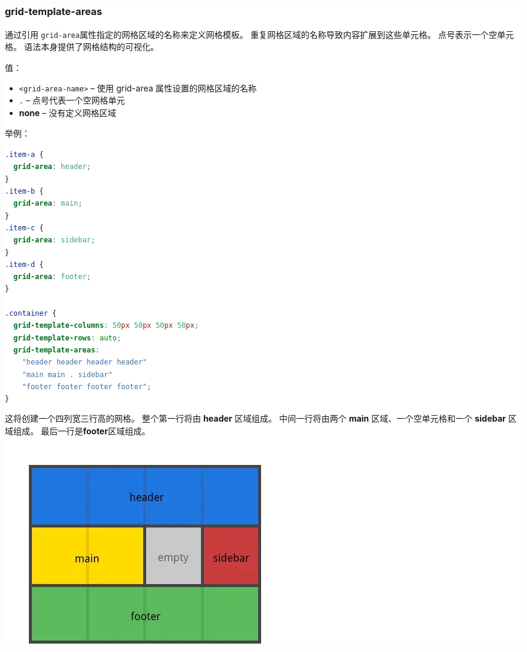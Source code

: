 ### grid-template-areas

通过引用 `grid-area`属性指定的网格区域的名称来定义网格模板。 重复网格区域的名称导致内容扩展到这些单元格。 点号表示一个空单元格。 语法本身提供了网格结构的可视化。

值：

* `<grid-area-name>` – 使用 grid-area 属性设置的网格区域的名称
* `.` – 点号代表一个空网格单元
* **none** – 没有定义网格区域

举例：

```css
.item-a {
  grid-area: header;
}
.item-b {
  grid-area: main;
}
.item-c {
  grid-area: sidebar;
}
.item-d {
  grid-area: footer;
}

.container {
  grid-template-columns: 50px 50px 50px 50px;
  grid-template-rows: auto;
  grid-template-areas: 
    "header header header header"
    "main main . sidebar"
    "footer footer footer footer";
}
```

这将创建一个四列宽三行高的网格。 整个第一行将由 **header** 区域组成。 中间一行将由两个 **main** 区域、一个空单元格和一个 **sidebar** 区域组成。 最后一行是**footer**区域组成。

![](/assets/postAssets/2018/15451864627557.webp)

